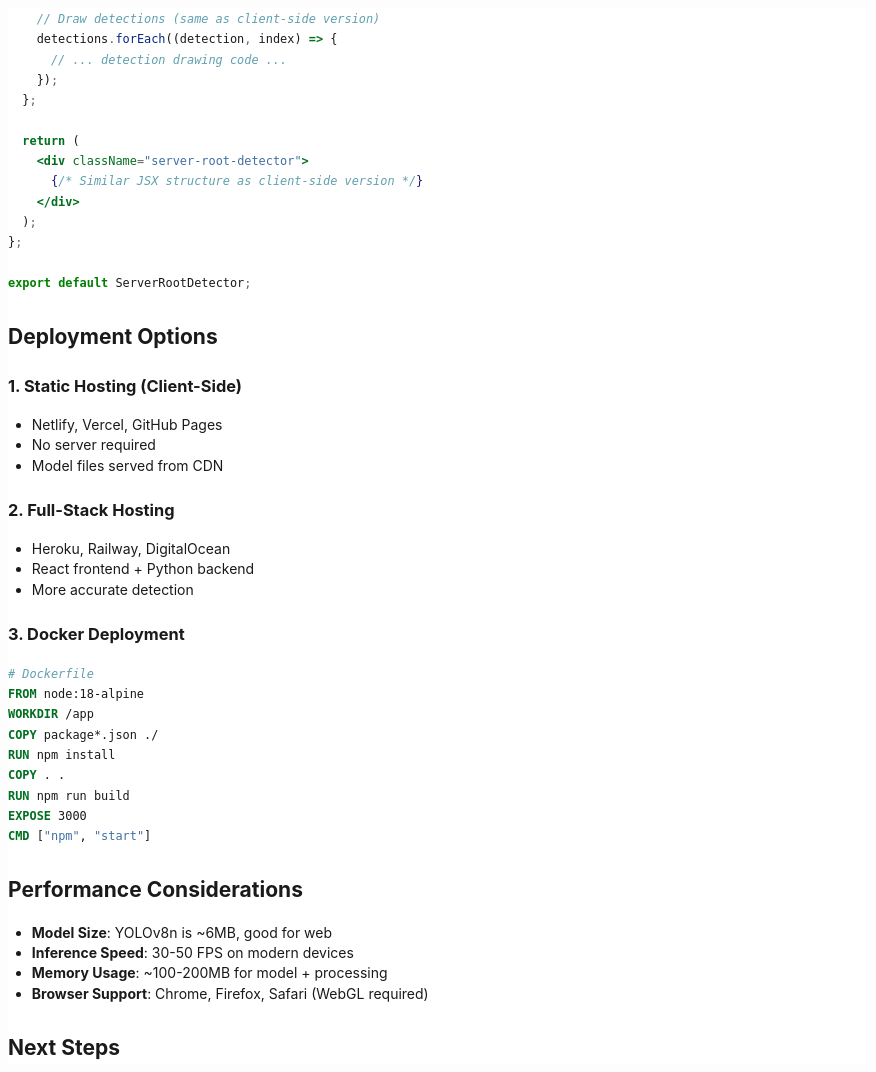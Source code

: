 ```jsx
    // Draw detections (same as client-side version)
    detections.forEach((detection, index) => {
      // ... detection drawing code ...
    });
  };

  return (
    <div className="server-root-detector">
      {/* Similar JSX structure as client-side version */}
    </div>
  );
};

export default ServerRootDetector;
```

## Deployment Options

### 1. **Static Hosting (Client-Side)**
- Netlify, Vercel, GitHub Pages
- No server required
- Model files served from CDN

### 2. **Full-Stack Hosting**
- Heroku, Railway, DigitalOcean
- React frontend + Python backend
- More accurate detection

### 3. **Docker Deployment**
```dockerfile
# Dockerfile
FROM node:18-alpine
WORKDIR /app
COPY package*.json ./
RUN npm install
COPY . .
RUN npm run build
EXPOSE 3000
CMD ["npm", "start"]
```

## Performance Considerations

- **Model Size**: YOLOv8n is ~6MB, good for web
- **Inference Speed**: 30-50 FPS on modern devices
- **Memory Usage**: ~100-200MB for model + processing
- **Browser Support**: Chrome, Firefox, Safari (WebGL required)

## Next Steps
